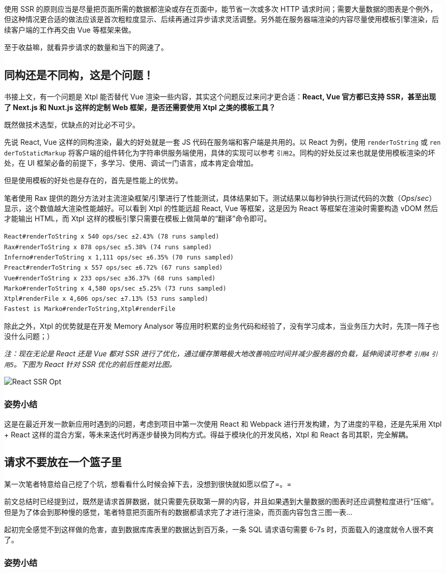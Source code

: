 使用 SSR 的原则应当是尽量把页面所需的数据都渲染或存在页面中，能节省一次或多次 HTTP 请求时间；需要大量数据的图表是个例外，但这种情况更合适的做法应该是首次粗粒度显示、后续再通过异步请求灵活调整。另外能在服务器端渲染的内容尽量使用模板引擎渲染，后续客户端的工作再交由 Vue 等框架来做。

至于收益嘛，就看异步请求的数量和当下的网速了。



## 同构还是不同构，这是个问题！

书接上文，有一个问题是 Xtpl 能否替代 Vue 渲染一些内容，其实这个问题反过来问才更合适：**React, Vue 官方都已支持 SSR，甚至出现了 Next.js 和 Nuxt.js 这样的定制 Web 框架，是否还需要使用 Xtpl 之类的模板工具？**



既然做技术选型，优缺点的对比必不可少。

先说 React, Vue 这样的同构渲染，最大的好处就是一套 JS 代码在服务端和客户端是共用的。以 React 为例，使用 `renderToString` 或 `renderToStaticMarkup` 将客户端的组件转化为字符串供服务端使用，具体的实现可以参考 `引用2`。同构的好处反过来也就是使用模板渲染的坏处，在 UI 框架必备的前提下，多学习、使用、调试一门语言，成本肯定会增加。

但是使用模板的好处也是存在的，首先是性能上的优势。

笔者使用 Rax 提供的跑分方法对主流渲染框架/引擎进行了性能测试，具体结果如下。测试结果以每秒钟执行测试代码的次数（*Ops*/*sec*）显示，这个数值越大渲染性能越好。可以看到 Xtpl 的性能远超 React, Vue 等框架，这是因为 React 等框架在渲染时需要构造 vDOM 然后才能输出 HTML，而 Xtpl 这样的模板引擎只需要在模板上做简单的“翻译”命令即可。

```shell
React#renderToString x 540 ops/sec ±2.43% (78 runs sampled)
Rax#renderToString x 878 ops/sec ±5.38% (74 runs sampled)
Inferno#renderToString x 1,111 ops/sec ±6.35% (70 runs sampled)
Preact#renderToString x 557 ops/sec ±6.72% (67 runs sampled)
Vue#renderToString x 233 ops/sec ±36.37% (68 runs sampled)
Marko#renderToString x 4,580 ops/sec ±5.25% (73 runs sampled)
Xtpl#renderFile x 4,606 ops/sec ±7.13% (53 runs sampled)
Fastest is Marko#renderToString,Xtpl#renderFile
```

除此之外，Xtpl 的优势就是在开发 Memory Analysor 等应用时积累的业务代码和经验了，没有学习成本，当业务压力大时，先顶一阵子也没什么问题；）

*注：现在无论是 React 还是 Vue 都对 SSR 进行了优化，通过缓存策略极大地改善响应时间并减少服务器的负载，延伸阅读可参考 `引用4` `引用5`。下图为 React 针对 SSR 优化的前后性能对比图。*

![React SSR Opt](https://raw.githubusercontent.com/walmartlabs/react-ssr-optimization/master/images/react-renderToString-cpu-profile.png)

### 姿势小结

这是在最近开发一款新应用时遇到的问题，考虑到项目中第一次使用 React 和 Webpack 进行开发构建，为了进度的平稳，还是先采用 Xtpl +  React 这样的混合方案，等未来迭代时再逐步替换为同构方式。得益于模块化的开发风格，Xtpl 和 React 各司其职，完全解耦。



## 请求不要放在一个篮子里

某一次笔者特意给自己挖了个坑，想看看什么时候会掉下去，没想到很快就如愿以偿了=。=

前文总结时已经提到过，既然是请求首屏数据，就只需要先获取第一屏的内容，并且如果遇到大量数据的图表时还应调整粒度进行“压缩”。但是为了体会到那种慢的感觉，笔者特意把页面所有的数据都请求完了才进行渲染，而页面内容包含三图一表...

起初完全感觉不到这样做的危害，直到数据库库表里的数据达到百万条，一条 SQL 请求语句需要 6-7s 时，页面载入的速度就令人很不爽了。

### 姿势小结
